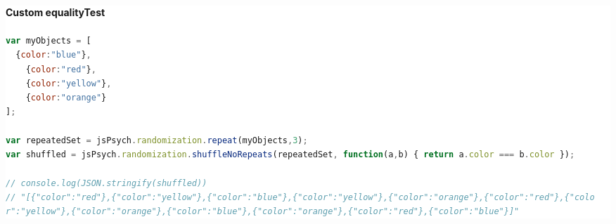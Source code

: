 #### Custom equalityTest

```javascript
var myObjects = [
  {color:"blue"},
	{color:"red"},
	{color:"yellow"},
	{color:"orange"}
];

var repeatedSet = jsPsych.randomization.repeat(myObjects,3);
var shuffled = jsPsych.randomization.shuffleNoRepeats(repeatedSet, function(a,b) { return a.color === b.color });

// console.log(JSON.stringify(shuffled))
// "[{"color":"red"},{"color":"yellow"},{"color":"blue"},{"color":"yellow"},{"color":"orange"},{"color":"red"},{"color":"yellow"},{"color":"orange"},{"color":"blue"},{"color":"orange"},{"color":"red"},{"color":"blue"}]"
```
